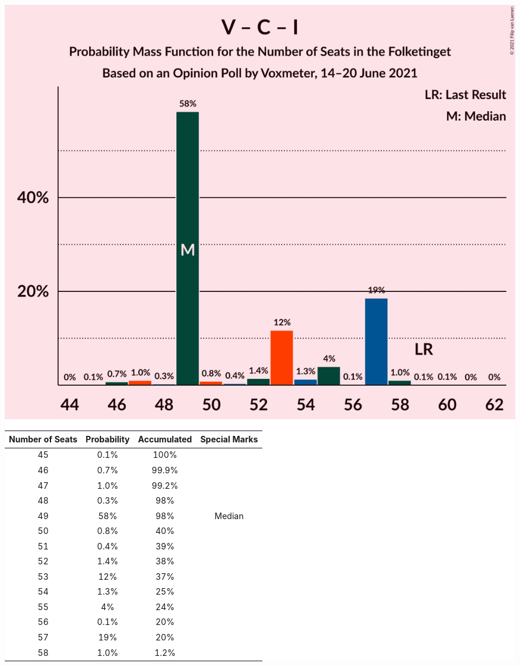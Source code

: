 ![Graph with seats probability mass function not yet produced](2021-06-20-Voxmeter-coalitions-seats-pmf-v–c–i.png "Seats Probability Mass Function")

| Number of Seats | Probability | Accumulated | Special Marks |
|:---------------:|:-----------:|:-----------:|:-------------:|
| 45 | 0.1% | 100% |  |
| 46 | 0.7% | 99.9% |  |
| 47 | 1.0% | 99.2% |  |
| 48 | 0.3% | 98% |  |
| 49 | 58% | 98% | Median |
| 50 | 0.8% | 40% |  |
| 51 | 0.4% | 39% |  |
| 52 | 1.4% | 38% |  |
| 53 | 12% | 37% |  |
| 54 | 1.3% | 25% |  |
| 55 | 4% | 24% |  |
| 56 | 0.1% | 20% |  |
| 57 | 19% | 20% |  |
| 58 | 1.0% | 1.2% |  |